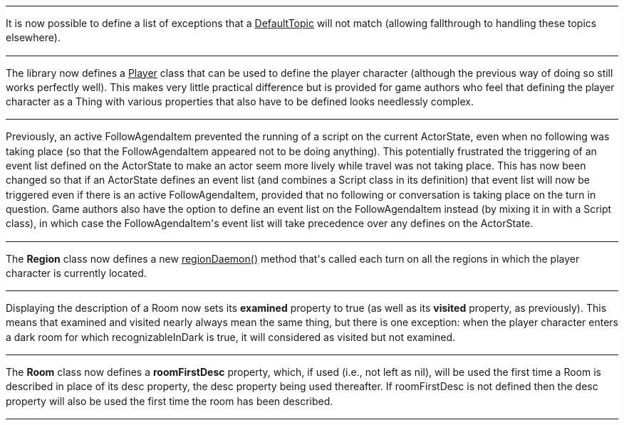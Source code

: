 ------------------------------------------------------------------------

It is now possible to define a list of exceptions that a
[DefaultTopic](actortopicentry.htm#exceptions) will not match (allowing
fallthrough to handling these topics elsewhere).

------------------------------------------------------------------------

The library now defines a [Player](beginning.htm#definingpc) class that
can be used to define the player character (although the previous way of
doing so still works perfectly well). This makes very little practical
difference but is provided for game authors who feel that defining the
player character as a Thing with various properties that also have to be
defined looks needlessly complex.

------------------------------------------------------------------------

Previously, an active FollowAgendaItem prevented the running of a script
on the current ActorState, even when no following was taking place (so
that the FollowAgendaItem appeared not to be doing anything). This
potentially frustrated the triggering of an event list defined on the
ActorState to make an actor seem more lively while travel was not taking
place. This has now been changed so that if an ActorState defines an
event list (and combines a Script class in its definition) that event
list will now be triggered even if there is an active FollowAgendaItem,
provided that no following or conversation is taking place on the turn
in question. Game authors also have the option to define an event list
on the FollowAgendaItem instead (by mixing it in with a Script class),
in which case the FollowAgendaItem's event list will take precedence
over any defines on the ActorState.

------------------------------------------------------------------------

The **Region** class now defines a new
[regionDaemon()](room.htm#regionprops) method that's called each turn on
all the regions in which the player character is currently located.

------------------------------------------------------------------------

Displaying the description of a Room now sets its **examined** property
to true (as well as its **visited** property, as previously). This means
that examined and visited nearly always mean the same thing, but there
is one exception: when the player character enters a dark room for which
recognizableInDark is true, it will considered as visited but not
examined.

------------------------------------------------------------------------

The **Room** class now defines a **roomFirstDesc** property, which, if
used (i.e., not left as nil), will be used the first time a Room is
described in place of its desc property, the desc property being used
thereafter. If roomFirstDesc is not defined then the desc property will
also be used the first time the room has been described.

------------------------------------------------------------------------
